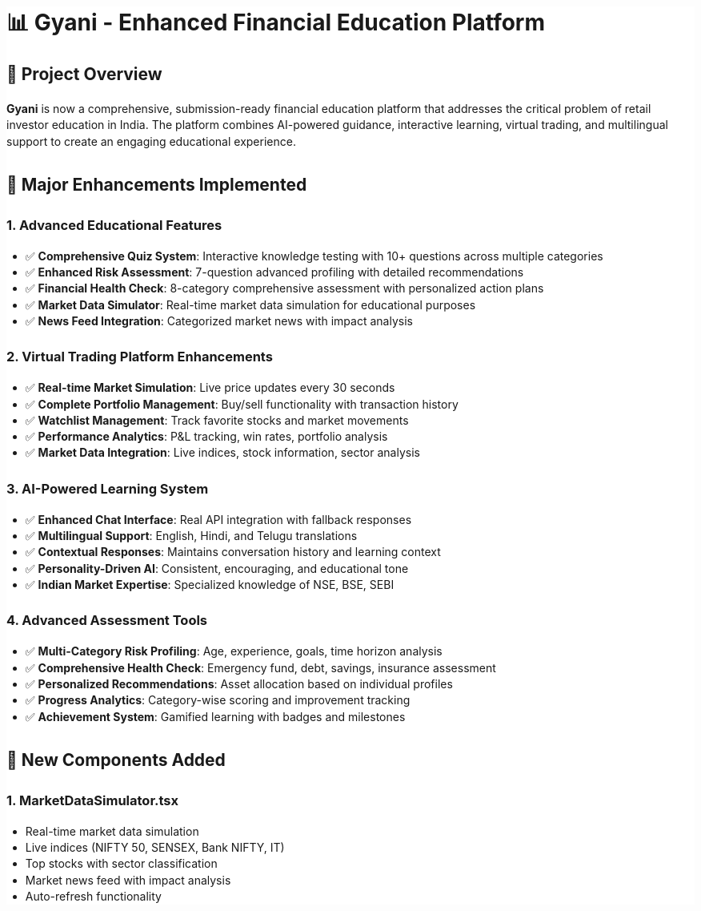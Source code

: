 # 📊 Gyani - Enhanced Financial Education Platform

## 🎯 Project Overview

**Gyani** is now a comprehensive, submission-ready financial education platform that addresses the critical problem of retail investor education in India. The platform combines AI-powered guidance, interactive learning, virtual trading, and multilingual support to create an engaging educational experience.

## 🚀 Major Enhancements Implemented

### 1. **Advanced Educational Features**
- ✅ **Comprehensive Quiz System**: Interactive knowledge testing with 10+ questions across multiple categories
- ✅ **Enhanced Risk Assessment**: 7-question advanced profiling with detailed recommendations
- ✅ **Financial Health Check**: 8-category comprehensive assessment with personalized action plans
- ✅ **Market Data Simulator**: Real-time market data simulation for educational purposes
- ✅ **News Feed Integration**: Categorized market news with impact analysis

### 2. **Virtual Trading Platform Enhancements**
- ✅ **Real-time Market Simulation**: Live price updates every 30 seconds
- ✅ **Complete Portfolio Management**: Buy/sell functionality with transaction history
- ✅ **Watchlist Management**: Track favorite stocks and market movements
- ✅ **Performance Analytics**: P&L tracking, win rates, portfolio analysis
- ✅ **Market Data Integration**: Live indices, stock information, sector analysis

### 3. **AI-Powered Learning System**
- ✅ **Enhanced Chat Interface**: Real API integration with fallback responses
- ✅ **Multilingual Support**: English, Hindi, and Telugu translations
- ✅ **Contextual Responses**: Maintains conversation history and learning context
- ✅ **Personality-Driven AI**: Consistent, encouraging, and educational tone
- ✅ **Indian Market Expertise**: Specialized knowledge of NSE, BSE, SEBI

### 4. **Advanced Assessment Tools**
- ✅ **Multi-Category Risk Profiling**: Age, experience, goals, time horizon analysis
- ✅ **Comprehensive Health Check**: Emergency fund, debt, savings, insurance assessment
- ✅ **Personalized Recommendations**: Asset allocation based on individual profiles
- ✅ **Progress Analytics**: Category-wise scoring and improvement tracking
- ✅ **Achievement System**: Gamified learning with badges and milestones

## 🌟 New Components Added

### 1. **MarketDataSimulator.tsx**
- Real-time market data simulation
- Live indices (NIFTY 50, SENSEX, Bank NIFTY, IT)
- Top stocks with sector classification
- Market news feed with impact analysis
- Auto-refresh functionality

